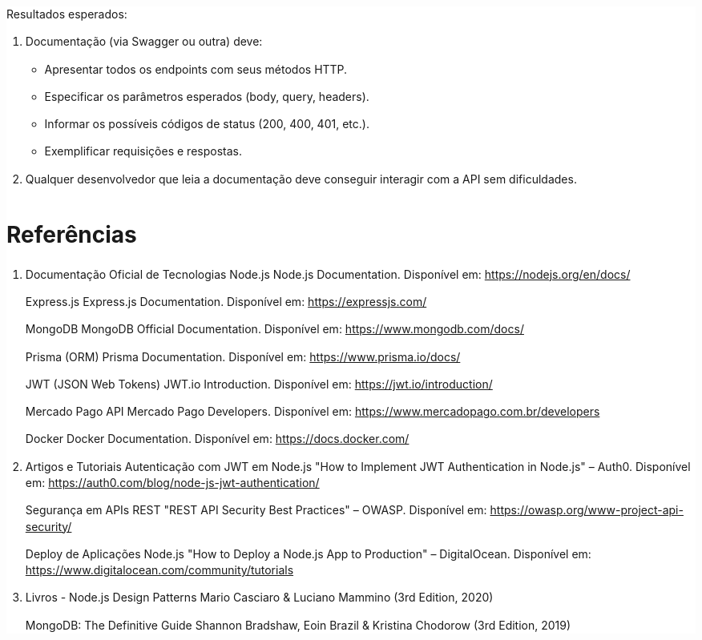   Resultados esperados:

 1. Documentação (via Swagger ou outra) deve:

    - Apresentar todos os endpoints com seus métodos HTTP.

    - Especificar os parâmetros esperados (body, query, headers).

    - Informar os possíveis códigos de status (200, 400, 401, etc.).

    - Exemplificar requisições e respostas.

 2. Qualquer desenvolvedor que leia a documentação deve conseguir interagir com a API sem dificuldades.

# Referências

1. Documentação Oficial de Tecnologias
    Node.js
    Node.js Documentation. Disponível em: https://nodejs.org/en/docs/

    Express.js
    Express.js Documentation. Disponível em: https://expressjs.com/

    MongoDB
    MongoDB Official Documentation. Disponível em: https://www.mongodb.com/docs/

    Prisma (ORM)
    Prisma Documentation. Disponível em: https://www.prisma.io/docs/

    JWT (JSON Web Tokens)
    JWT.io Introduction. Disponível em: https://jwt.io/introduction/

    Mercado Pago API
    Mercado Pago Developers. Disponível em: https://www.mercadopago.com.br/developers

    Docker
    Docker Documentation. Disponível em: https://docs.docker.com/

2. Artigos e Tutoriais
    Autenticação com JWT em Node.js
    "How to Implement JWT Authentication in Node.js" – Auth0. Disponível em: https://auth0.com/blog/node-js-jwt-authentication/

    Segurança em APIs REST
    "REST API Security Best Practices" – OWASP. Disponível em: https://owasp.org/www-project-api-security/

    Deploy de Aplicações Node.js
    "How to Deploy a Node.js App to Production" – DigitalOcean. Disponível em: https://www.digitalocean.com/community/tutorials

3. Livros - 
    Node.js Design Patterns
    Mario Casciaro & Luciano Mammino (3rd Edition, 2020)

    MongoDB: The Definitive Guide
    Shannon Bradshaw, Eoin Brazil & Kristina Chodorow (3rd Edition, 2019)
